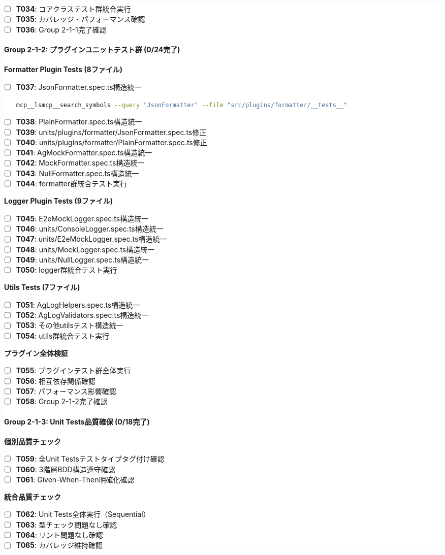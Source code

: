 - [ ] **T034**: コアクラステスト群統合実行
- [ ] **T035**: カバレッジ・パフォーマンス確認
- [ ] **T036**: Group 2-1-1完了確認

#### Group 2-1-2: プラグインユニットテスト群 (0/24完了)

**Formatter Plugin Tests (8ファイル)**

- [ ] **T037**: JsonFormatter.spec.ts構造統一
  ```bash
  mcp__lsmcp__search_symbols --query "JsonFormatter" --file "src/plugins/formatter/__tests__"
  ```
- [ ] **T038**: PlainFormatter.spec.ts構造統一
- [ ] **T039**: units/plugins/formatter/JsonFormatter.spec.ts修正
- [ ] **T040**: units/plugins/formatter/PlainFormatter.spec.ts修正
- [ ] **T041**: AgMockFormatter.spec.ts構造統一
- [ ] **T042**: MockFormatter.spec.ts構造統一
- [ ] **T043**: NullFormatter.spec.ts構造統一
- [ ] **T044**: formatter群統合テスト実行

**Logger Plugin Tests (9ファイル)**

- [ ] **T045**: E2eMockLogger.spec.ts構造統一
- [ ] **T046**: units/ConsoleLogger.spec.ts構造統一
- [ ] **T047**: units/E2eMockLogger.spec.ts構造統一
- [ ] **T048**: units/MockLogger.spec.ts構造統一
- [ ] **T049**: units/NullLogger.spec.ts構造統一
- [ ] **T050**: logger群統合テスト実行

**Utils Tests (7ファイル)**

- [ ] **T051**: AgLogHelpers.spec.ts構造統一
- [ ] **T052**: AgLogValidators.spec.ts構造統一
- [ ] **T053**: その他utilsテスト構造統一
- [ ] **T054**: utils群統合テスト実行

**プラグイン全体検証**

- [ ] **T055**: プラグインテスト群全体実行
- [ ] **T056**: 相互依存関係確認
- [ ] **T057**: パフォーマンス影響確認
- [ ] **T058**: Group 2-1-2完了確認

#### Group 2-1-3: Unit Tests品質確保 (0/18完了)

**個別品質チェック**

- [ ] **T059**: 全Unit Testsテストタイプタグ付け確認
- [ ] **T060**: 3階層BDD構造遵守確認
- [ ] **T061**: Given-When-Then明確化確認

**統合品質チェック**

- [ ] **T062**: Unit Tests全体実行（Sequential）
- [ ] **T063**: 型チェック問題なし確認
- [ ] **T064**: リント問題なし確認
- [ ] **T065**: カバレッジ維持確認
